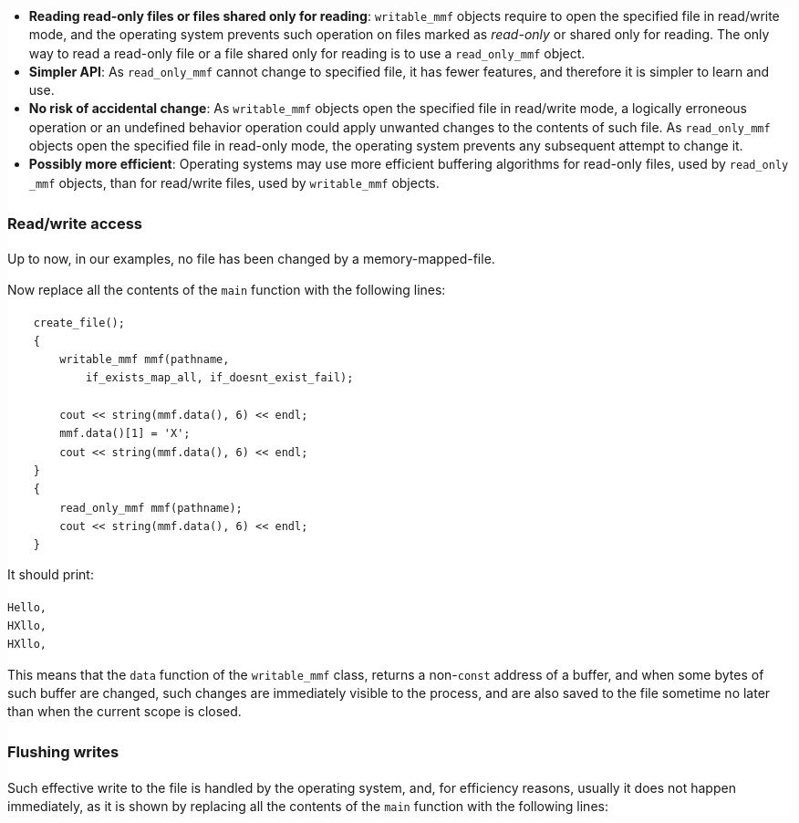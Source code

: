 * **Reading read-only files or files shared only for reading**:
  `writable_mmf` objects require to open the specified file
  in read/write mode, and the operating system prevents such operation
  on files marked as *read-only* or shared only for reading.
  The only way to read a read-only file or a file shared only for reading
  is to use a `read_only_mmf` object.
* **Simpler API**: As `read_only_mmf` cannot change to specified file,
  it has fewer features, and therefore it is simpler to learn and use.
* **No risk of accidental change**: As `writable_mmf` objects
  open the specified file in read/write mode, a logically erroneous operation
  or an undefined behavior operation could apply unwanted changes
  to the contents of such file.
  As `read_only_mmf` objects open the specified file in read-only mode,
  the operating system prevents any subsequent attempt to change it.
* **Possibly more efficient**: Operating systems may use more efficient
  buffering algorithms for read-only files, used by `read_only_mmf` objects,
  than for read/write files, used by `writable_mmf` objects.


### Read/write access

Up to now, in our examples, no file has been changed by a memory-mapped-file.

Now replace all the contents of the `main` function with the following lines:

        create_file();
        {
            writable_mmf mmf(pathname,
                if_exists_map_all, if_doesnt_exist_fail);

            cout << string(mmf.data(), 6) << endl;
            mmf.data()[1] = 'X';
            cout << string(mmf.data(), 6) << endl;
        }
        {
            read_only_mmf mmf(pathname);
            cout << string(mmf.data(), 6) << endl;
        }

It should print:

    Hello,
    HXllo,
    HXllo,

This means that the `data` function of the `writable_mmf` class,
returns a non-`const` address of a buffer,
and when some bytes of such buffer are changed,
such changes are immediately visible to the process, and are also
saved to the file sometime no later than when the current scope is closed.


### Flushing writes

Such effective write to the file is handled by the operating system,
and, for efficiency reasons, usually it does not happen immediately,
as it is shown by replacing all the contents of the `main` function
with the following lines:
